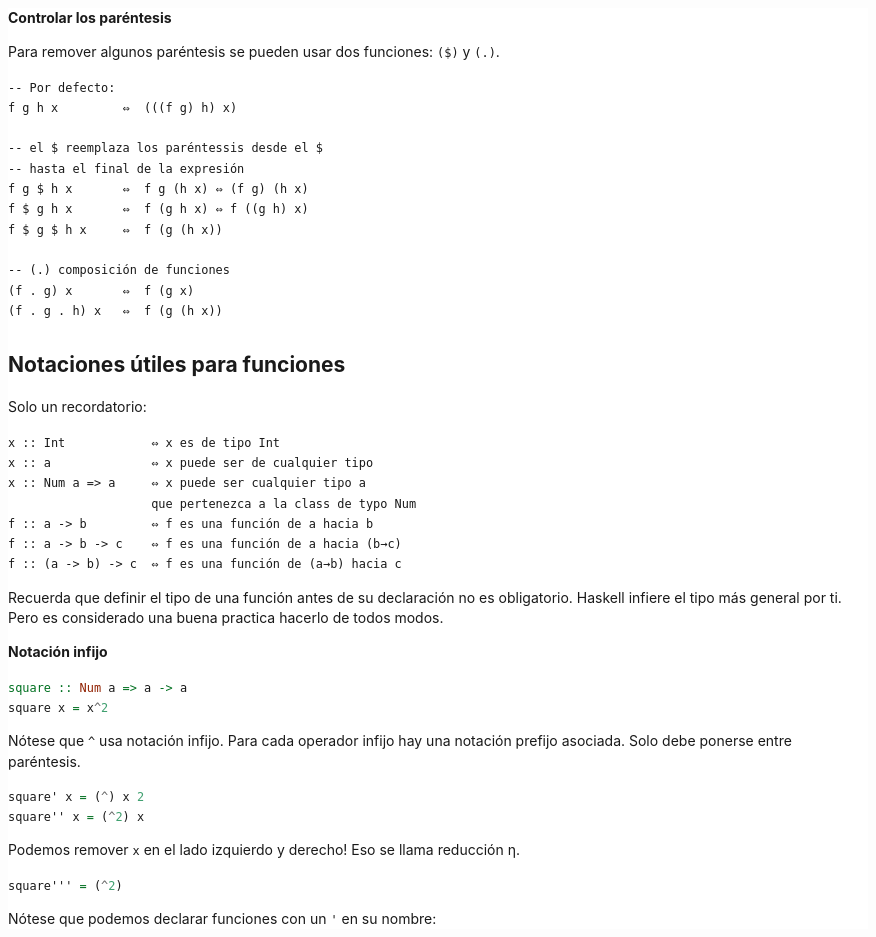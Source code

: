 
**Controlar los paréntesis**

Para remover algunos paréntesis se pueden usar dos funciones: `($)` y `(.)`.

    -- Por defecto:
    f g h x         ⇔  (((f g) h) x)

    -- el $ reemplaza los paréntessis desde el $
    -- hasta el final de la expresión
    f g $ h x       ⇔  f g (h x) ⇔ (f g) (h x)
    f $ g h x       ⇔  f (g h x) ⇔ f ((g h) x)
    f $ g $ h x     ⇔  f (g (h x))

    -- (.) composición de funciones
    (f . g) x       ⇔  f (g x)
    (f . g . h) x   ⇔  f (g (h x))


## Notaciones útiles para funciones

Solo un recordatorio:

    x :: Int            ⇔ x es de tipo Int
    x :: a              ⇔ x puede ser de cualquier tipo
    x :: Num a => a     ⇔ x puede ser cualquier tipo a
                        que pertenezca a la class de typo Num
    f :: a -> b         ⇔ f es una función de a hacia b
    f :: a -> b -> c    ⇔ f es una función de a hacia (b→c)
    f :: (a -> b) -> c  ⇔ f es una función de (a→b) hacia c

Recuerda que definir el tipo de una función antes de su declaración no es
obligatorio. Haskell infiere el tipo más general por ti. Pero es
considerado una buena practica hacerlo de todos modos.


**Notación infijo**


```Haskell
square :: Num a => a -> a
square x = x^2
```

Nótese que `^` usa notación infijo. Para cada operador infijo hay una notación
prefijo asociada. Solo debe ponerse entre paréntesis.

```Haskell
square' x = (^) x 2
square'' x = (^2) x
```

Podemos remover `x` en el lado izquierdo y derecho!
Eso se llama reducción  η.

```Haskell
square''' = (^2)
```

Nótese que podemos declarar funciones con un `'` en su nombre:
